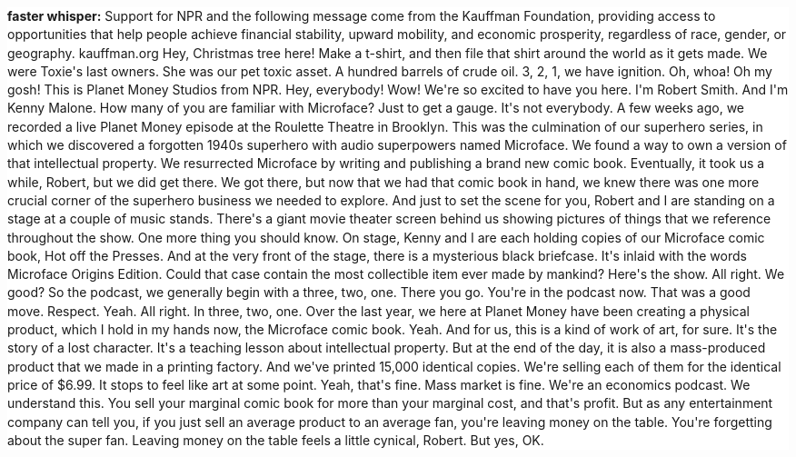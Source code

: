 **faster whisper:**
Support for NPR and the following message come from the Kauffman Foundation,
providing access to opportunities that help people achieve financial stability,
upward mobility, and economic prosperity, regardless of race, gender, or geography.
kauffman.org
Hey, Christmas tree here!
Make a t-shirt, and then file that shirt around the world as it gets made.
We were Toxie's last owners. She was our pet toxic asset.
A hundred barrels of crude oil.
3, 2, 1, we have ignition.
Oh, whoa! Oh my gosh!
This is Planet Money Studios from NPR.
Hey, everybody! Wow!
We're so excited to have you here. I'm Robert Smith.
And I'm Kenny Malone.
How many of you are familiar with Microface?
Just to get a gauge.
It's not everybody.
A few weeks ago, we recorded a live Planet Money episode at the Roulette Theatre in Brooklyn.
This was the culmination of our superhero series,
in which we discovered a forgotten 1940s superhero with audio superpowers named Microface.
We found a way to own a version of that intellectual property.
We resurrected Microface by writing and publishing a brand new comic book.
Eventually, it took us a while, Robert, but we did get there.
We got there, but now that we had that comic book in hand,
we knew there was one more crucial corner of the superhero business we needed to explore.
And just to set the scene for you,
Robert and I are standing on a stage at a couple of music stands.
There's a giant movie theater screen behind us showing pictures of things that we reference throughout the show.
One more thing you should know.
On stage, Kenny and I are each holding copies of our Microface comic book, Hot off the Presses.
And at the very front of the stage, there is a mysterious black briefcase.
It's inlaid with the words Microface Origins Edition.
Could that case contain the most collectible item ever made by mankind?
Here's the show.
All right.
We good?
So the podcast, we generally begin with a three, two, one.
There you go.
You're in the podcast now.
That was a good move.
Respect.
Yeah.
All right. In three, two, one.
Over the last year, we here at Planet Money have been creating a physical product,
which I hold in my hands now, the Microface comic book.
Yeah. And for us, this is a kind of work of art, for sure.
It's the story of a lost character.
It's a teaching lesson about intellectual property.
But at the end of the day, it is also a mass-produced product that we made in a printing factory.
And we've printed 15,000 identical copies.
We're selling each of them for the identical price of $6.99.
It stops to feel like art at some point.
Yeah, that's fine.
Mass market is fine.
We're an economics podcast.
We understand this.
You sell your marginal comic book for more than your marginal cost, and that's profit.
But as any entertainment company can tell you, if you just sell an average product
to an average fan, you're leaving money on the table.
You're forgetting about the super fan.
Leaving money on the table feels a little cynical, Robert.
But yes, OK.